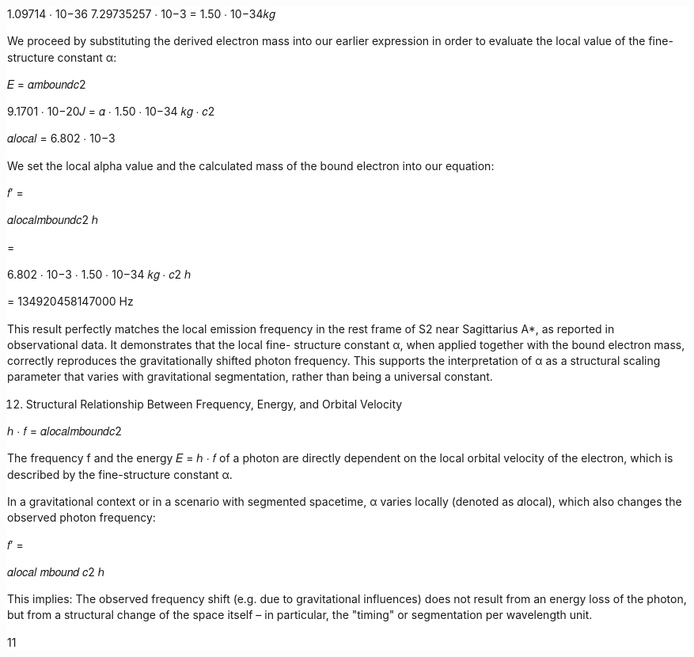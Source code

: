 1.09714  ∙ 10−36
7.29735257  ∙ 10−3  = 1.50  ∙ 10−34𝑘𝑔 

We proceed by substituting the derived electron mass into our earlier expression in order to 
evaluate the local value of the fine-structure constant α: 

𝐸 = 𝛼𝑚𝑏𝑜𝑢𝑛𝑑𝑐2                                                                                                                                                                                                                                                                                                                                                                                                                                                                                                                                                                                                                                                                                                                                                                                                                                                                                                                                                                                                                                                                                                                                                                                                                                                                                                                                                                                                                                                                                                                                                                                                                                                                                                                                                                                                                                                                                                                                                                                                                                                                                                                                                                                                                                                                                                                                                                                                                                                                                                                                                                                                           

9.1701  ∙ 10−20𝐽 = 𝛼 ∙ 1.50  ∙ 10−34 𝑘𝑔 ∙ 𝑐2 

𝛼𝑙𝑜𝑐𝑎𝑙 = 6.802  ∙ 10−3 

We set the local alpha value and the calculated mass of the bound electron into our 
equation:  

𝑓′ =

𝛼𝑙𝑜𝑐𝑎𝑙𝑚𝑏𝑜𝑢𝑛𝑑𝑐2
ℎ

=  

6.802  ∙ 10−3 ∙  1.50  ∙ 10−34 𝑘𝑔 ∙ 𝑐2
ℎ

=  134920458147000 Hz  

This result perfectly matches the local emission frequency in the rest frame of S2 near 
Sagittarius A*, as reported in observational data. It demonstrates that the local fine-
structure constant α, when applied together with the bound electron mass, correctly 
reproduces the gravitationally shifted photon frequency. This supports the interpretation of 
α as a structural scaling parameter that varies with gravitational segmentation, rather than 
being a universal constant. 

12. Structural Relationship Between Frequency, Energy, and Orbital Velocity 

ℎ ∙ 𝑓 = 𝛼𝑙𝑜𝑐𝑎𝑙𝑚𝑏𝑜𝑢𝑛𝑑𝑐2 

The frequency f and the energy 𝐸 = ℎ ∙ 𝑓 of a photon are directly dependent on the local 
orbital velocity of the electron, which is described by the fine-structure constant α. 

In a gravitational context or in a scenario with segmented spacetime, α varies locally 
(denoted as 𝛼local), which also changes the observed photon frequency: 

𝑓′ =

𝛼𝑙𝑜𝑐𝑎𝑙 𝑚𝑏𝑜𝑢𝑛𝑑 𝑐2
ℎ

This implies: The observed frequency shift (e.g. due to gravitational influences) does not 
result from an energy loss of the photon, but from a structural change of the space itself – in 
particular, the "timing" or segmentation per wavelength unit. 

11 

 
 
 
 
 
 
 
 
 
